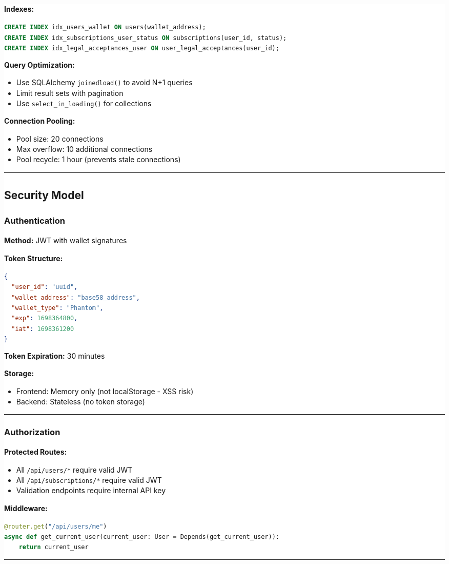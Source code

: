 **Indexes:**
```sql
CREATE INDEX idx_users_wallet ON users(wallet_address);
CREATE INDEX idx_subscriptions_user_status ON subscriptions(user_id, status);
CREATE INDEX idx_legal_acceptances_user ON user_legal_acceptances(user_id);
```

**Query Optimization:**
- Use SQLAlchemy `joinedload()` to avoid N+1 queries
- Limit result sets with pagination
- Use `select_in_loading()` for collections

**Connection Pooling:**
- Pool size: 20 connections
- Max overflow: 10 additional connections
- Pool recycle: 1 hour (prevents stale connections)

---

## Security Model

### Authentication

**Method:** JWT with wallet signatures

**Token Structure:**
```json
{
  "user_id": "uuid",
  "wallet_address": "base58_address",
  "wallet_type": "Phantom",
  "exp": 1698364800,
  "iat": 1698361200
}
```

**Token Expiration:** 30 minutes

**Storage:** 
- Frontend: Memory only (not localStorage - XSS risk)
- Backend: Stateless (no token storage)

---

### Authorization

**Protected Routes:**
- All `/api/users/*` require valid JWT
- All `/api/subscriptions/*` require valid JWT
- Validation endpoints require internal API key

**Middleware:**
```python
@router.get("/api/users/me")
async def get_current_user(current_user: User = Depends(get_current_user)):
    return current_user
```

---
